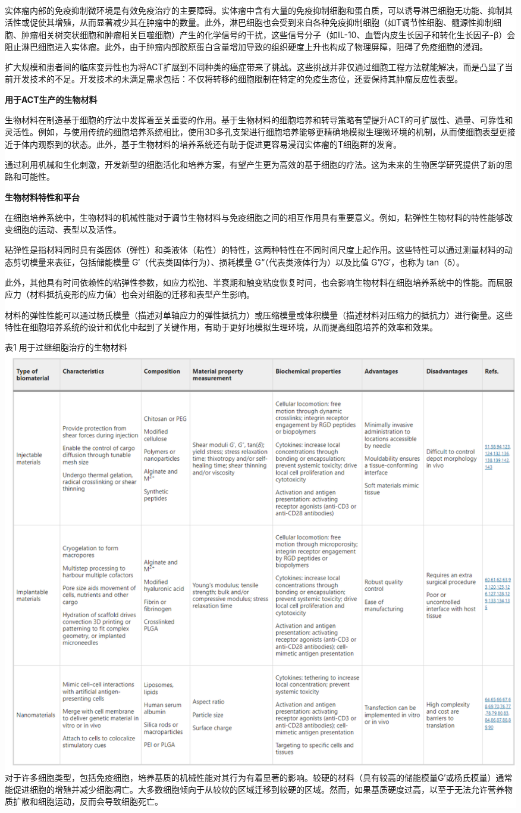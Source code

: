 实体瘤内部的免疫抑制微环境是有效免疫治疗的主要障碍。实体瘤中含有大量的免疫抑制细胞和蛋白质，可以诱导淋巴细胞无功能、抑制其活性或促使其增殖，从而显著减少其在肿瘤中的数量。此外，淋巴细胞也会受到来自各种免疫抑制细胞（如T调节性细胞、髓源性抑制细胞、肿瘤相关树突状细胞和肿瘤相关巨噬细胞）产生的化学信号的干扰，这些信号分子（如IL-10、血管内皮生长因子和转化生长因子-β）会阻止淋巴细胞进入实体瘤。此外，由于肿瘤内部胶原蛋白含量增加导致的组织硬度上升也构成了物理屏障，阻碍了免疫细胞的浸润。

扩大规模和患者间的临床变异性也为将ACT扩展到不同种类的癌症带来了挑战。这些挑战并非仅通过细胞工程方法就能解决，而是凸显了当前开发技术的不足。开发技术的未满足需求包括：不仅将转移的细胞限制在特定的免疫生态位，还要保持其肿瘤反应性表型。

**用于ACT生产的生物材料**

生物材料在制造基于细胞的疗法中发挥着至关重要的作用。基于生物材料的细胞培养和转导策略有望提升ACT的可扩展性、通量、可靠性和灵活性。例如，与使用传统的细胞培养系统相比，使用3D多孔支架进行细胞培养能够更精确地模拟生理微环境的机制，从而使细胞表型更接近于体内观察到的状态。此外，基于生物材料的培养系统还有助于促进更容易浸润实体瘤的T细胞群的发育。

通过利用机械和生化刺激，开发新型的细胞活化和培养方案，有望产生更为高效的基于细胞的疗法。这为未来的生物医学研究提供了新的思路和可能性。

**生物材料特性和平台**

在细胞培养系统中，生物材料的机械性能对于调节生物材料与免疫细胞之间的相互作用具有重要意义。例如，粘弹性生物材料的特性能够改变细胞的运动、表型以及活性。

粘弹性是指材料同时具有类固体（弹性）和类液体（粘性）的特性，这两种特性在不同时间尺度上起作用。这些特性可以通过测量材料的动态剪切模量来表征，包括储能模量 G′（代表类固体行为）、损耗模量 G“（代表类液体行为）以及比值 G”/G′，也称为 tan（δ）。

此外，其他具有时间依赖性的粘弹性参数，如应力松弛、半衰期和触变粘度恢复时间，也会影响生物材料在细胞培养系统中的性能。而屈服应力（材料抵抗变形的应力值）也会对细胞的迁移和表型产生影响。

材料的弹性性能可以通过杨氏模量（描述对单轴应力的弹性抵抗力）或压缩模量或体积模量（描述材料对压缩力的抵抗力）进行衡量。这些特性在细胞培养系统的设计和优化中起到了关键作用，有助于更好地模拟生理环境，从而提高细胞培养的效率和效果。

表1 用于过继细胞治疗的生物材料
![](../asset/2024-02-23_3682e4c2e07c4144a55b1d896793a976_3.png)
对于许多细胞类型，包括免疫细胞，培养基质的机械性能对其行为有着显著的影响。较硬的材料（具有较高的储能模量G′或杨氏模量）通常能促进细胞的增殖并减少细胞凋亡。大多数细胞倾向于从较软的区域迁移到较硬的区域。然而，如果基质硬度过高，以至于无法允许营养物质扩散和细胞运动，反而会导致细胞死亡。
